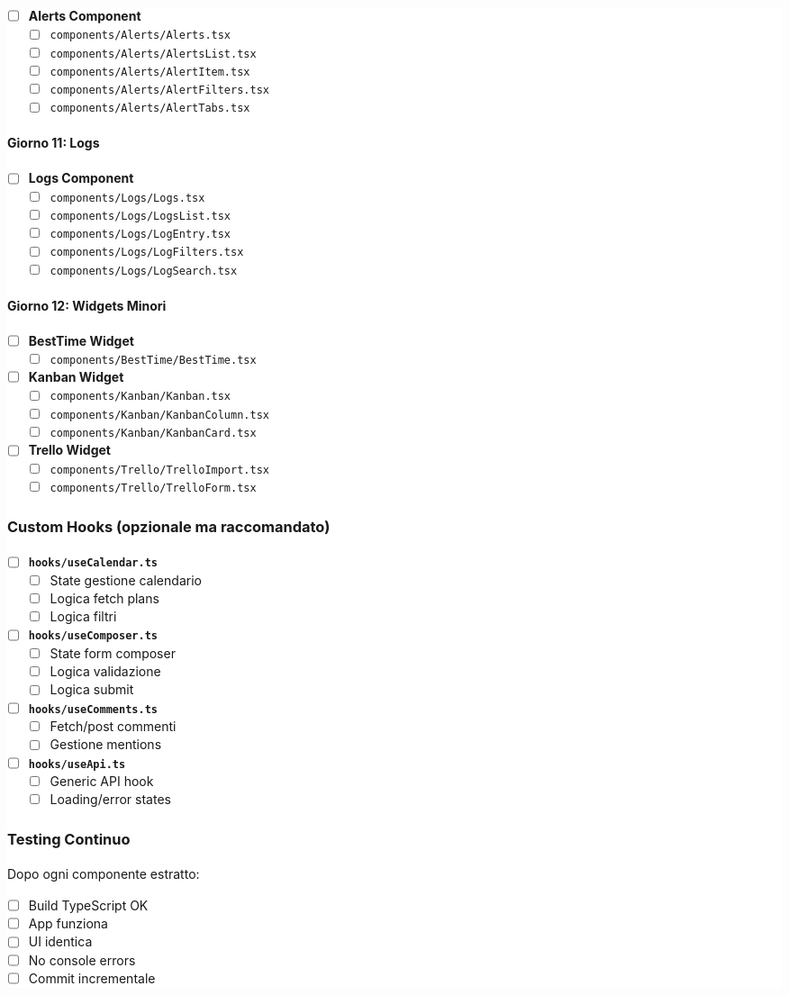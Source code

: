 - [ ] **Alerts Component**
  - [ ] `components/Alerts/Alerts.tsx`
  - [ ] `components/Alerts/AlertsList.tsx`
  - [ ] `components/Alerts/AlertItem.tsx`
  - [ ] `components/Alerts/AlertFilters.tsx`
  - [ ] `components/Alerts/AlertTabs.tsx`

#### Giorno 11: Logs

- [ ] **Logs Component**
  - [ ] `components/Logs/Logs.tsx`
  - [ ] `components/Logs/LogsList.tsx`
  - [ ] `components/Logs/LogEntry.tsx`
  - [ ] `components/Logs/LogFilters.tsx`
  - [ ] `components/Logs/LogSearch.tsx`

#### Giorno 12: Widgets Minori

- [ ] **BestTime Widget**
  - [ ] `components/BestTime/BestTime.tsx`

- [ ] **Kanban Widget**
  - [ ] `components/Kanban/Kanban.tsx`
  - [ ] `components/Kanban/KanbanColumn.tsx`
  - [ ] `components/Kanban/KanbanCard.tsx`

- [ ] **Trello Widget**
  - [ ] `components/Trello/TrelloImport.tsx`
  - [ ] `components/Trello/TrelloForm.tsx`

### Custom Hooks (opzionale ma raccomandato)

- [ ] **`hooks/useCalendar.ts`**
  - [ ] State gestione calendario
  - [ ] Logica fetch plans
  - [ ] Logica filtri

- [ ] **`hooks/useComposer.ts`**
  - [ ] State form composer
  - [ ] Logica validazione
  - [ ] Logica submit

- [ ] **`hooks/useComments.ts`**
  - [ ] Fetch/post commenti
  - [ ] Gestione mentions

- [ ] **`hooks/useApi.ts`**
  - [ ] Generic API hook
  - [ ] Loading/error states

### Testing Continuo

Dopo ogni componente estratto:

- [ ] Build TypeScript OK
- [ ] App funziona
- [ ] UI identica
- [ ] No console errors
- [ ] Commit incrementale
